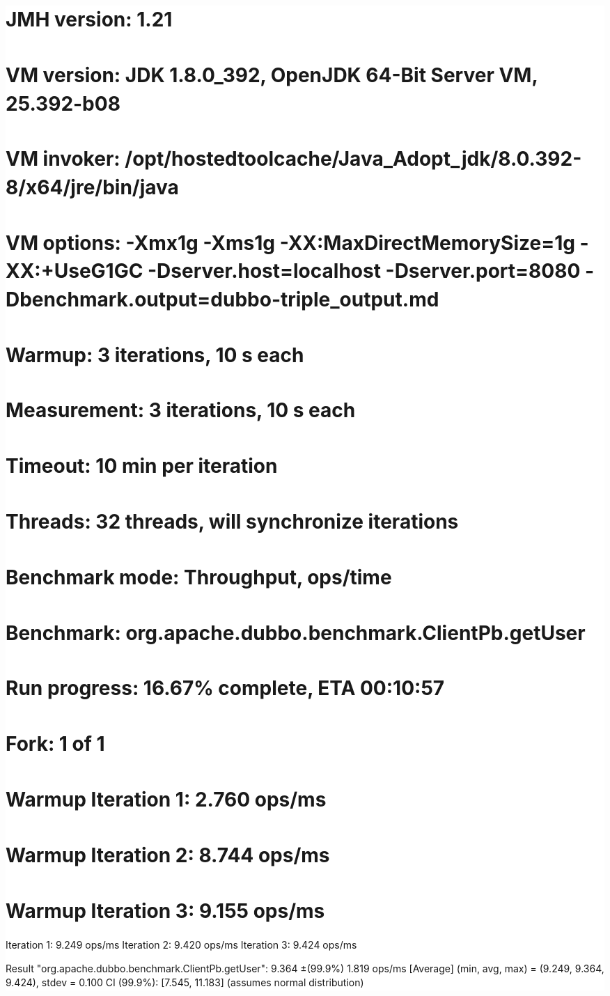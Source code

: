 
# JMH version: 1.21
# VM version: JDK 1.8.0_392, OpenJDK 64-Bit Server VM, 25.392-b08
# VM invoker: /opt/hostedtoolcache/Java_Adopt_jdk/8.0.392-8/x64/jre/bin/java
# VM options: -Xmx1g -Xms1g -XX:MaxDirectMemorySize=1g -XX:+UseG1GC -Dserver.host=localhost -Dserver.port=8080 -Dbenchmark.output=dubbo-triple_output.md
# Warmup: 3 iterations, 10 s each
# Measurement: 3 iterations, 10 s each
# Timeout: 10 min per iteration
# Threads: 32 threads, will synchronize iterations
# Benchmark mode: Throughput, ops/time
# Benchmark: org.apache.dubbo.benchmark.ClientPb.getUser

# Run progress: 16.67% complete, ETA 00:10:57
# Fork: 1 of 1
# Warmup Iteration   1: 2.760 ops/ms
# Warmup Iteration   2: 8.744 ops/ms
# Warmup Iteration   3: 9.155 ops/ms
Iteration   1: 9.249 ops/ms
Iteration   2: 9.420 ops/ms
Iteration   3: 9.424 ops/ms


Result "org.apache.dubbo.benchmark.ClientPb.getUser":
  9.364 ±(99.9%) 1.819 ops/ms [Average]
  (min, avg, max) = (9.249, 9.364, 9.424), stdev = 0.100
  CI (99.9%): [7.545, 11.183] (assumes normal distribution)
